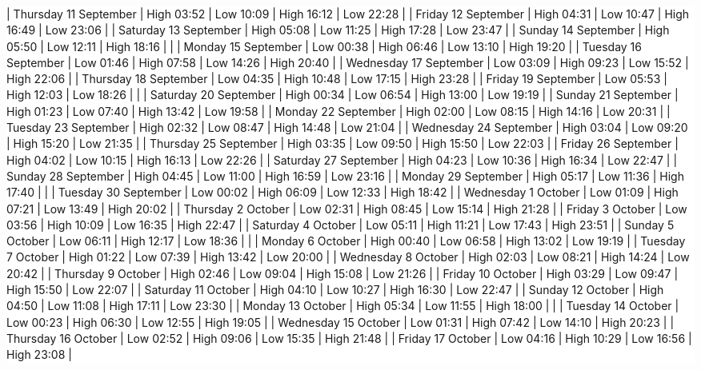 | Thursday 11 September | High 03:52 | Low 10:09 | High 16:12 | Low 22:28 | 
| Friday 12 September | High 04:31 | Low 10:47 | High 16:49 | Low 23:06 | 
| Saturday 13 September | High 05:08 | Low 11:25 | High 17:28 | Low 23:47 | 
| Sunday 14 September | High 05:50 | Low 12:11 | High 18:16 |  | 
| Monday 15 September | Low 00:38 | High 06:46 | Low 13:10 | High 19:20 | 
| Tuesday 16 September | Low 01:46 | High 07:58 | Low 14:26 | High 20:40 | 
| Wednesday 17 September | Low 03:09 | High 09:23 | Low 15:52 | High 22:06 | 
| Thursday 18 September | Low 04:35 | High 10:48 | Low 17:15 | High 23:28 | 
| Friday 19 September | Low 05:53 | High 12:03 | Low 18:26 |  | 
| Saturday 20 September | High 00:34 | Low 06:54 | High 13:00 | Low 19:19 | 
| Sunday 21 September | High 01:23 | Low 07:40 | High 13:42 | Low 19:58 | 
| Monday 22 September | High 02:00 | Low 08:15 | High 14:16 | Low 20:31 | 
| Tuesday 23 September | High 02:32 | Low 08:47 | High 14:48 | Low 21:04 | 
| Wednesday 24 September | High 03:04 | Low 09:20 | High 15:20 | Low 21:35 | 
| Thursday 25 September | High 03:35 | Low 09:50 | High 15:50 | Low 22:03 | 
| Friday 26 September | High 04:02 | Low 10:15 | High 16:13 | Low 22:26 | 
| Saturday 27 September | High 04:23 | Low 10:36 | High 16:34 | Low 22:47 | 
| Sunday 28 September | High 04:45 | Low 11:00 | High 16:59 | Low 23:16 | 
| Monday 29 September | High 05:17 | Low 11:36 | High 17:40 |  | 
| Tuesday 30 September | Low 00:02 | High 06:09 | Low 12:33 | High 18:42 | 
| Wednesday 1 October | Low 01:09 | High 07:21 | Low 13:49 | High 20:02 | 
| Thursday 2 October | Low 02:31 | High 08:45 | Low 15:14 | High 21:28 | 
| Friday 3 October | Low 03:56 | High 10:09 | Low 16:35 | High 22:47 | 
| Saturday 4 October | Low 05:11 | High 11:21 | Low 17:43 | High 23:51 | 
| Sunday 5 October | Low 06:11 | High 12:17 | Low 18:36 |  | 
| Monday 6 October | High 00:40 | Low 06:58 | High 13:02 | Low 19:19 | 
| Tuesday 7 October | High 01:22 | Low 07:39 | High 13:42 | Low 20:00 | 
| Wednesday 8 October | High 02:03 | Low 08:21 | High 14:24 | Low 20:42 | 
| Thursday 9 October | High 02:46 | Low 09:04 | High 15:08 | Low 21:26 | 
| Friday 10 October | High 03:29 | Low 09:47 | High 15:50 | Low 22:07 | 
| Saturday 11 October | High 04:10 | Low 10:27 | High 16:30 | Low 22:47 | 
| Sunday 12 October | High 04:50 | Low 11:08 | High 17:11 | Low 23:30 | 
| Monday 13 October | High 05:34 | Low 11:55 | High 18:00 |  | 
| Tuesday 14 October | Low 00:23 | High 06:30 | Low 12:55 | High 19:05 | 
| Wednesday 15 October | Low 01:31 | High 07:42 | Low 14:10 | High 20:23 | 
| Thursday 16 October | Low 02:52 | High 09:06 | Low 15:35 | High 21:48 | 
| Friday 17 October | Low 04:16 | High 10:29 | Low 16:56 | High 23:08 | 